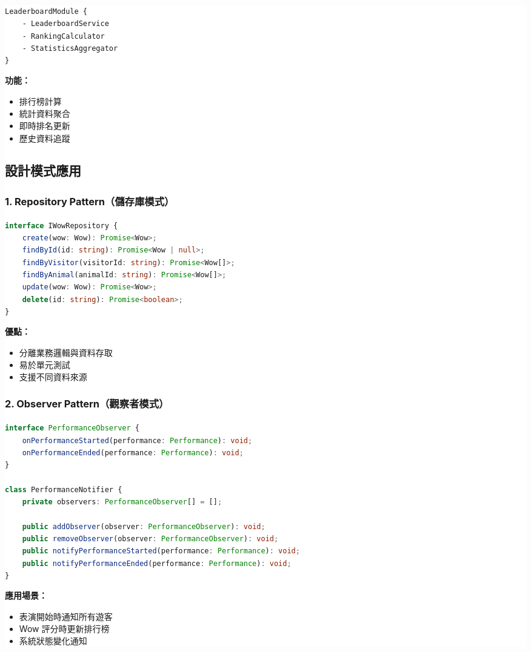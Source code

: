 ```
LeaderboardModule {
    - LeaderboardService
    - RankingCalculator
    - StatisticsAggregator
}
```

**功能：**
- 排行榜計算
- 統計資料聚合
- 即時排名更新
- 歷史資料追蹤

## 設計模式應用

### 1. Repository Pattern（儲存庫模式）

```typescript
interface IWowRepository {
    create(wow: Wow): Promise<Wow>;
    findById(id: string): Promise<Wow | null>;
    findByVisitor(visitorId: string): Promise<Wow[]>;
    findByAnimal(animalId: string): Promise<Wow[]>;
    update(wow: Wow): Promise<Wow>;
    delete(id: string): Promise<boolean>;
}
```

**優點：**
- 分離業務邏輯與資料存取
- 易於單元測試
- 支援不同資料來源

### 2. Observer Pattern（觀察者模式）

```typescript
interface PerformanceObserver {
    onPerformanceStarted(performance: Performance): void;
    onPerformanceEnded(performance: Performance): void;
}

class PerformanceNotifier {
    private observers: PerformanceObserver[] = [];
    
    public addObserver(observer: PerformanceObserver): void;
    public removeObserver(observer: PerformanceObserver): void;
    public notifyPerformanceStarted(performance: Performance): void;
    public notifyPerformanceEnded(performance: Performance): void;
}
```

**應用場景：**
- 表演開始時通知所有遊客
- Wow 評分時更新排行榜
- 系統狀態變化通知
